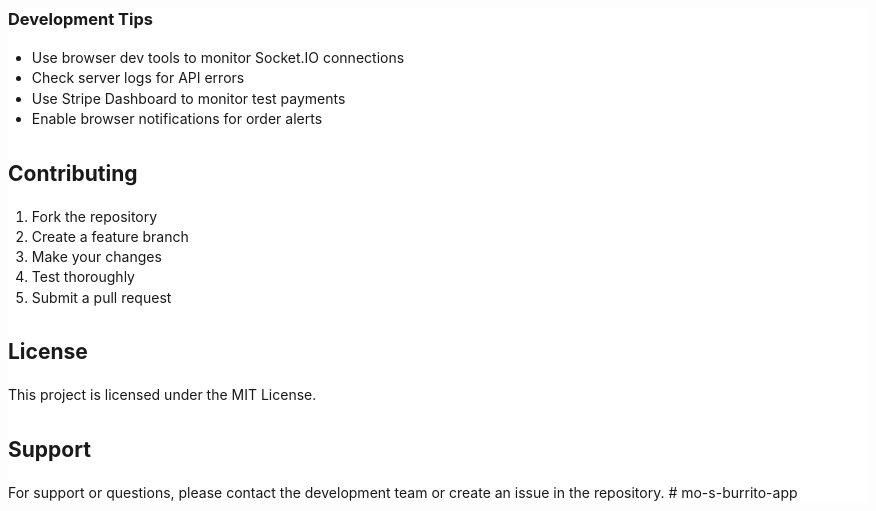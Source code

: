 ### Development Tips

- Use browser dev tools to monitor Socket.IO connections
- Check server logs for API errors
- Use Stripe Dashboard to monitor test payments
- Enable browser notifications for order alerts

## Contributing

1. Fork the repository
2. Create a feature branch
3. Make your changes
4. Test thoroughly
5. Submit a pull request

## License

This project is licensed under the MIT License.

## Support

For support or questions, please contact the development team or create an issue in the repository. # mo-s-burrito-app
